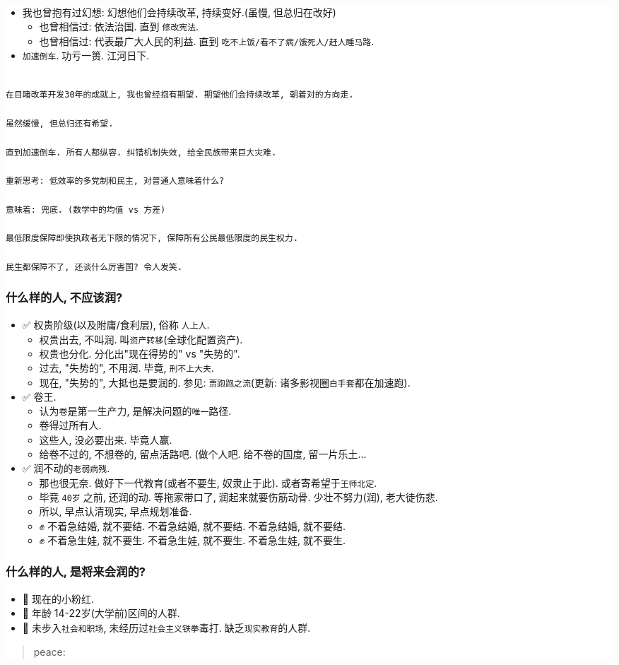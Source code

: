 - 我也曾抱有过幻想: 幻想他们会持续改革, 持续变好.(虽慢, 但总归在改好)
    - 也曾相信过: 依法治国. 直到 `修改宪法`.
    - 也曾相信过: 代表最广大人民的利益. 直到 `吃不上饭/看不了病/饿死人/赶人睡马路`.
- `加速倒车`. 功亏一篑. 江河日下.





```ruby

在目睹改革开发30年的成就上, 我也曾经抱有期望. 期望他们会持续改革, 朝着对的方向走. 

虽然缓慢, 但总归还有希望.

直到加速倒车. 所有人都纵容. 纠错机制失效, 给全民族带来巨大灾难.

重新思考: 低效率的多党制和民主, 对普通人意味着什么? 

意味着: 兜底. (数学中的均值 vs 方差)

最低限度保障即使执政者无下限的情况下, 保障所有公民最低限度的民生权力.

民生都保障不了, 还谈什么厉害国? 令人发笑.


```

### 什么样的人, 不应该润?

- ✅ 权贵阶级(以及附庸/食利层), 俗称 `人上人`. 
    - 权贵出去, 不叫润. 叫`资产转移`(全球化配置资产).
    - 权贵也分化. 分化出"现在得势的" vs "失势的". 
    - 过去, "失势的", 不用润. 毕竟, `刑不上大夫`.
    - 现在, "失势的", 大抵也是要润的. 参见: `贾跑跑之流`(更新: 诸多影视圈`白手套`都在加速跑).
- ✅ 卷王.
    - 认为`卷`是第一生产力, 是解决问题的`唯一`路径.
    - 卷得过所有人. 
    - 这些人, 没必要出来. 毕竟人赢. 
    - 给卷不过的, 不想卷的, 留点活路吧. (做个人吧. 给不卷的国度, 留一片乐土...
- ✅ 润不动的`老弱病残`.
    - 那也很无奈. 做好下一代教育(或者不要生, 奴隶止于此). 或者寄希望于`王师北定`.
    - 毕竟 `40岁` 之前, 还润的动. 等拖家带口了, 润起来就要伤筋动骨. 少壮不努力(润), 老大徒伤悲.
    - 所以, 早点认清现实, 早点规划准备.
    - ✊ 不着急结婚, 就不要结. 不着急结婚, 就不要结. 不着急结婚, 就不要结.
    - ✊ 不着急生娃, 就不要生. 不着急生娃, 就不要生. 不着急生娃, 就不要生.

### 什么样的人, 是将来会润的?

- 💖 现在的小粉红.
- 💖 年龄 14-22岁(大学前)区间的人群.
- 💖 未步入`社会和职场`, 未经历过`社会主义铁拳`毒打. 缺乏`现实教育`的人群. 

> peace:

